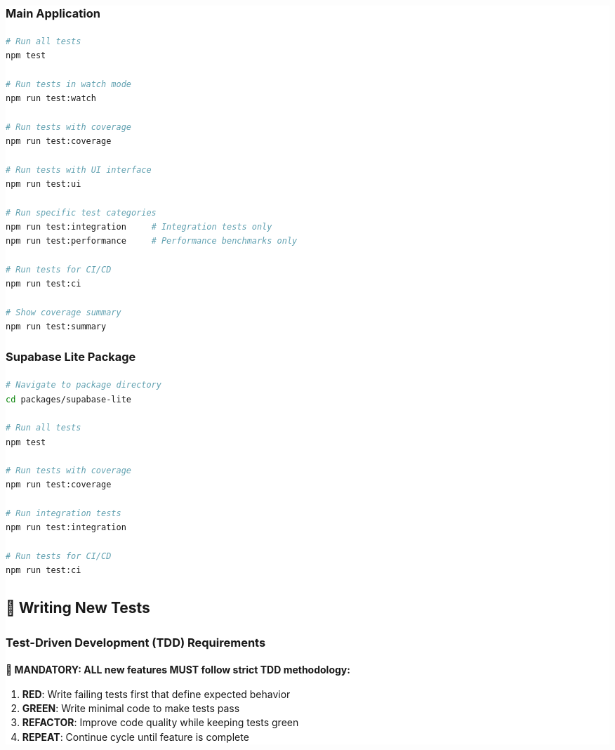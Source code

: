 ### Main Application

```bash
# Run all tests
npm test

# Run tests in watch mode
npm run test:watch

# Run tests with coverage
npm run test:coverage

# Run tests with UI interface
npm run test:ui

# Run specific test categories
npm run test:integration     # Integration tests only
npm run test:performance     # Performance benchmarks only

# Run tests for CI/CD
npm run test:ci

# Show coverage summary
npm run test:summary
```

### Supabase Lite Package

```bash
# Navigate to package directory
cd packages/supabase-lite

# Run all tests
npm test

# Run tests with coverage
npm run test:coverage

# Run integration tests
npm run test:integration

# Run tests for CI/CD
npm run test:ci
```

## 🎯 Writing New Tests

### Test-Driven Development (TDD) Requirements

**🚨 MANDATORY: ALL new features MUST follow strict TDD methodology:**

1. **RED**: Write failing tests first that define expected behavior
2. **GREEN**: Write minimal code to make tests pass
3. **REFACTOR**: Improve code quality while keeping tests green
4. **REPEAT**: Continue cycle until feature is complete
